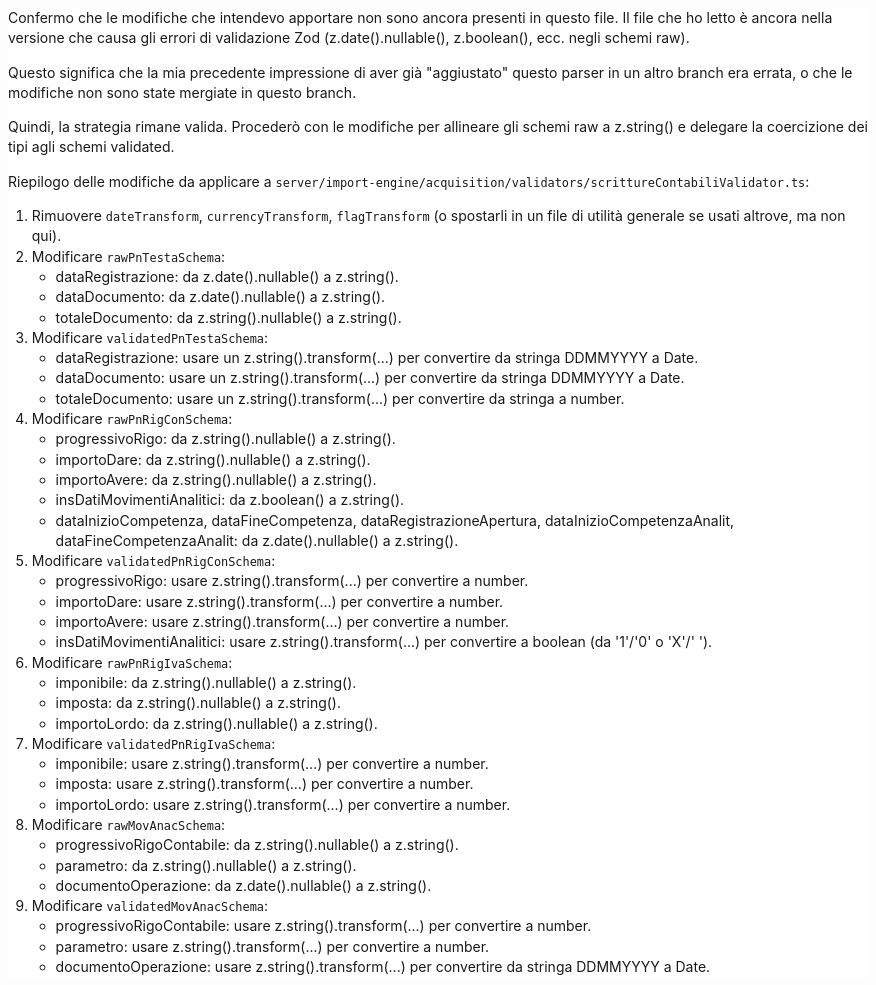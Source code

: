 
  Confermo che le modifiche che intendevo apportare non sono ancora presenti in questo file. Il file che ho
  letto è ancora nella versione che causa gli errori di validazione Zod (z.date().nullable(), z.boolean(), ecc.
  negli schemi raw).


  Questo significa che la mia precedente impressione di aver già "aggiustato" questo parser in un altro branch
  era errata, o che le modifiche non sono state mergiate in questo branch.


  Quindi, la strategia rimane valida. Procederò con le modifiche per allineare gli schemi raw a z.string() e
  delegare la coercizione dei tipi agli schemi validated.

  Riepilogo delle modifiche da applicare a 
  `server/import-engine/acquisition/validators/scrittureContabiliValidator.ts`:


   1. Rimuovere `dateTransform`, `currencyTransform`, `flagTransform` (o spostarli in un file di utilità
      generale se usati altrove, ma non qui).
   2. Modificare `rawPnTestaSchema`:
       * dataRegistrazione: da z.date().nullable() a z.string().
       * dataDocumento: da z.date().nullable() a z.string().
       * totaleDocumento: da z.string().nullable() a z.string().
   3. Modificare `validatedPnTestaSchema`:
       * dataRegistrazione: usare un z.string().transform(...) per convertire da stringa DDMMYYYY a Date.
       * dataDocumento: usare un z.string().transform(...) per convertire da stringa DDMMYYYY a Date.
       * totaleDocumento: usare un z.string().transform(...) per convertire da stringa a number.
   4. Modificare `rawPnRigConSchema`:
       * progressivoRigo: da z.string().nullable() a z.string().
       * importoDare: da z.string().nullable() a z.string().
       * importoAvere: da z.string().nullable() a z.string().
       * insDatiMovimentiAnalitici: da z.boolean() a z.string().
       * dataInizioCompetenza, dataFineCompetenza, dataRegistrazioneApertura, dataInizioCompetenzaAnalit,
         dataFineCompetenzaAnalit: da z.date().nullable() a z.string().
   5. Modificare `validatedPnRigConSchema`:
       * progressivoRigo: usare z.string().transform(...) per convertire a number.
       * importoDare: usare z.string().transform(...) per convertire a number.
       * importoAvere: usare z.string().transform(...) per convertire a number.
       * insDatiMovimentiAnalitici: usare z.string().transform(...) per convertire a boolean (da '1'/'0' o 'X'/'
         ').
   6. Modificare `rawPnRigIvaSchema`:
       * imponibile: da z.string().nullable() a z.string().
       * imposta: da z.string().nullable() a z.string().
       * importoLordo: da z.string().nullable() a z.string().
   7. Modificare `validatedPnRigIvaSchema`:
       * imponibile: usare z.string().transform(...) per convertire a number.
       * imposta: usare z.string().transform(...) per convertire a number.
       * importoLordo: usare z.string().transform(...) per convertire a number.
   8. Modificare `rawMovAnacSchema`:
       * progressivoRigoContabile: da z.string().nullable() a z.string().
       * parametro: da z.string().nullable() a z.string().
       * documentoOperazione: da z.date().nullable() a z.string().
   9. Modificare `validatedMovAnacSchema`:
       * progressivoRigoContabile: usare z.string().transform(...) per convertire a number.
       * parametro: usare z.string().transform(...) per convertire a number.
       * documentoOperazione: usare z.string().transform(...) per convertire da stringa DDMMYYYY a Date.
